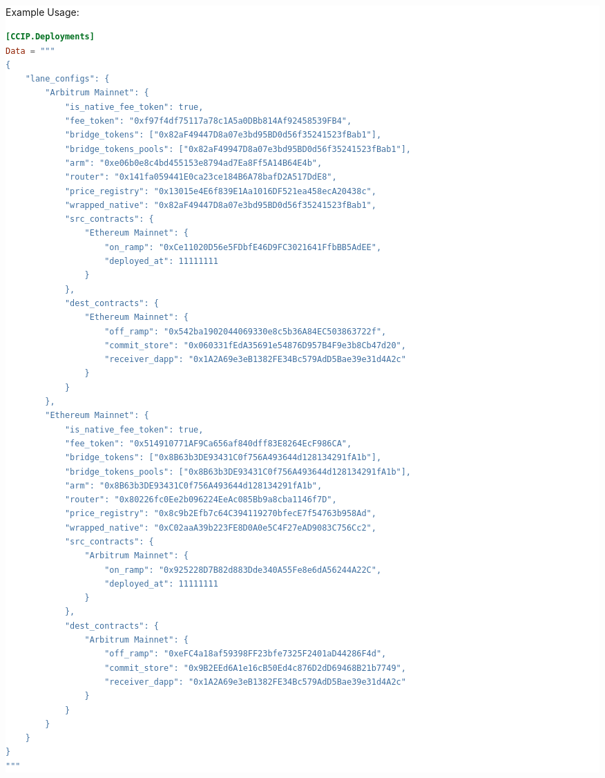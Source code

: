 Example Usage:

```toml
[CCIP.Deployments]
Data = """
{
    "lane_configs": {
        "Arbitrum Mainnet": {
            "is_native_fee_token": true,
            "fee_token": "0xf97f4df75117a78c1A5a0DBb814Af92458539FB4",
            "bridge_tokens": ["0x82aF49447D8a07e3bd95BD0d56f35241523fBab1"],
            "bridge_tokens_pools": ["0x82aF49947D8a07e3bd95BD0d56f35241523fBab1"],
            "arm": "0xe06b0e8c4bd455153e8794ad7Ea8Ff5A14B64E4b",
            "router": "0x141fa059441E0ca23ce184B6A78bafD2A517DdE8",
            "price_registry": "0x13015e4E6f839E1Aa1016DF521ea458ecA20438c",
            "wrapped_native": "0x82aF49447D8a07e3bd95BD0d56f35241523fBab1",
            "src_contracts": {
                "Ethereum Mainnet": {
                    "on_ramp": "0xCe11020D56e5FDbfE46D9FC3021641FfbBB5AdEE",
                    "deployed_at": 11111111
                }
            },
            "dest_contracts": {
                "Ethereum Mainnet": {
                    "off_ramp": "0x542ba1902044069330e8c5b36A84EC503863722f",
                    "commit_store": "0x060331fEdA35691e54876D957B4F9e3b8Cb47d20",
                    "receiver_dapp": "0x1A2A69e3eB1382FE34Bc579AdD5Bae39e31d4A2c"
                }
            }
        },
        "Ethereum Mainnet": {
            "is_native_fee_token": true,
            "fee_token": "0x514910771AF9Ca656af840dff83E8264EcF986CA",
            "bridge_tokens": ["0x8B63b3DE93431C0f756A493644d128134291fA1b"],
            "bridge_tokens_pools": ["0x8B63b3DE93431C0f756A493644d128134291fA1b"],
            "arm": "0x8B63b3DE93431C0f756A493644d128134291fA1b",
            "router": "0x80226fc0Ee2b096224EeAc085Bb9a8cba1146f7D",
            "price_registry": "0x8c9b2Efb7c64C394119270bfecE7f54763b958Ad",
            "wrapped_native": "0xC02aaA39b223FE8D0A0e5C4F27eAD9083C756Cc2",
            "src_contracts": {
                "Arbitrum Mainnet": {
                    "on_ramp": "0x925228D7B82d883Dde340A55Fe8e6dA56244A22C",
                    "deployed_at": 11111111
                }
            },
            "dest_contracts": {
                "Arbitrum Mainnet": {
                    "off_ramp": "0xeFC4a18af59398FF23bfe7325F2401aD44286F4d",
                    "commit_store": "0x9B2EEd6A1e16cB50Ed4c876D2dD69468B21b7749",
                    "receiver_dapp": "0x1A2A69e3eB1382FE34Bc579AdD5Bae39e31d4A2c"
                }
            }
        }
    }
}
"""
```
